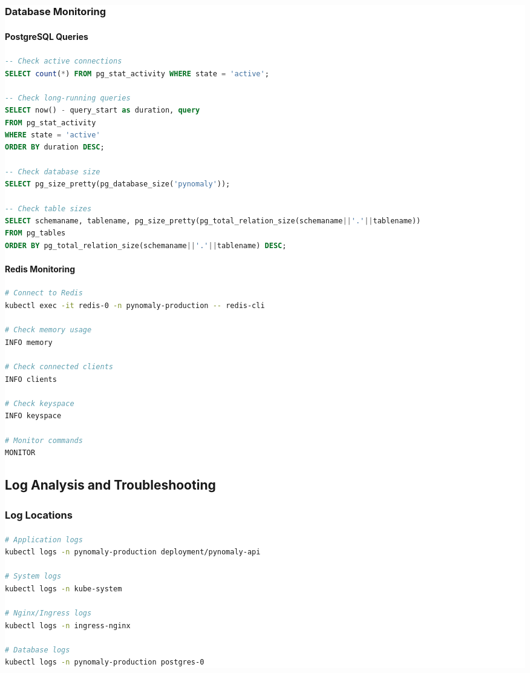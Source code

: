 ### Database Monitoring

#### PostgreSQL Queries
```sql
-- Check active connections
SELECT count(*) FROM pg_stat_activity WHERE state = 'active';

-- Check long-running queries
SELECT now() - query_start as duration, query 
FROM pg_stat_activity 
WHERE state = 'active' 
ORDER BY duration DESC;

-- Check database size
SELECT pg_size_pretty(pg_database_size('pynomaly'));

-- Check table sizes
SELECT schemaname, tablename, pg_size_pretty(pg_total_relation_size(schemaname||'.'||tablename)) 
FROM pg_tables 
ORDER BY pg_total_relation_size(schemaname||'.'||tablename) DESC;
```

#### Redis Monitoring
```bash
# Connect to Redis
kubectl exec -it redis-0 -n pynomaly-production -- redis-cli

# Check memory usage
INFO memory

# Check connected clients
INFO clients

# Check keyspace
INFO keyspace

# Monitor commands
MONITOR
```

## Log Analysis and Troubleshooting

### Log Locations
```bash
# Application logs
kubectl logs -n pynomaly-production deployment/pynomaly-api

# System logs
kubectl logs -n kube-system

# Nginx/Ingress logs
kubectl logs -n ingress-nginx

# Database logs
kubectl logs -n pynomaly-production postgres-0
```

